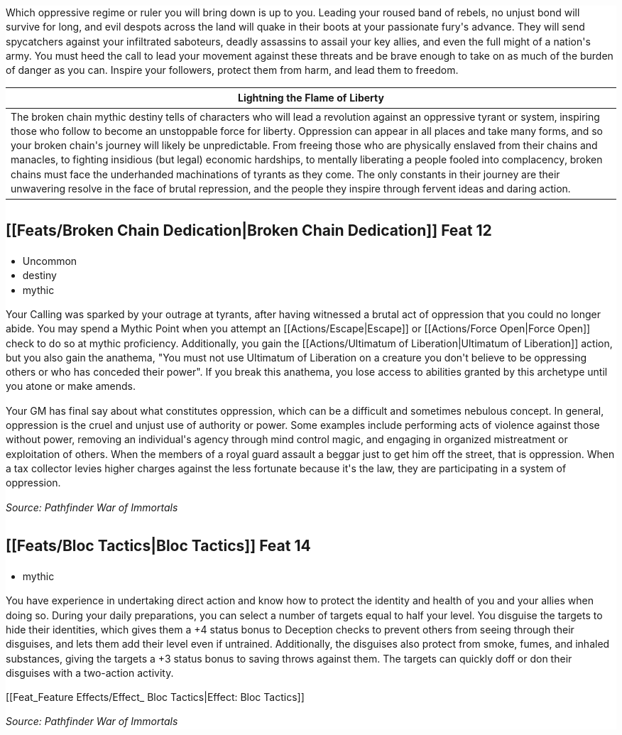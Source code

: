 Which oppressive regime or ruler you will bring down is up to you. Leading your roused band of rebels, no unjust bond will survive for long, and evil despots across the land will quake in their boots at your passionate fury's advance. They will send spycatchers against your infiltrated saboteurs, deadly assassins to assail your key allies, and even the full might of a nation's army. You must heed the call to lead your movement against these threats and be brave enough to take on as much of the burden of danger as you can. Inspire your followers, protect them from harm, and lead them to freedom.

  

| Lightning the Flame of Liberty |
| --- |
| The broken chain mythic destiny tells of characters who will lead a revolution against an oppressive tyrant or system, inspiring those who follow to become an unstoppable force for liberty. Oppression can appear in all places and take many forms, and so your broken chain's journey will likely be unpredictable. From freeing those who are physically enslaved from their chains and manacles, to fighting insidious (but legal) economic hardships, to mentally liberating a people fooled into complacency, broken chains must face the underhanded machinations of tyrants as they come. The only constants in their journey are their unwavering resolve in the face of brutal repression, and the people they inspire through fervent ideas and daring action. |

## [[Feats/Broken Chain Dedication|Broken Chain Dedication]] Feat 12

*   Uncommon
*   destiny
*   mythic

Your Calling was sparked by your outrage at tyrants, after having witnessed a brutal act of oppression that you could no longer abide. You may spend a Mythic Point when you attempt an [[Actions/Escape|Escape]] or [[Actions/Force Open|Force Open]] check to do so at mythic proficiency. Additionally, you gain the [[Actions/Ultimatum of Liberation|Ultimatum of Liberation]] action, but you also gain the anathema, "You must not use Ultimatum of Liberation on a creature you don't believe to be oppressing others or who has conceded their power". If you break this anathema, you lose access to abilities granted by this archetype until you atone or make amends.

Your GM has final say about what constitutes oppression, which can be a difficult and sometimes nebulous concept. In general, oppression is the cruel and unjust use of authority or power. Some examples include performing acts of violence against those without power, removing an individual's agency through mind control magic, and engaging in organized mistreatment or exploitation of others. When the members of a royal guard assault a beggar just to get him off the street, that is oppression. When a tax collector levies higher charges against the less fortunate because it's the law, they are participating in a system of oppression.

_Source: Pathfinder War of Immortals_

## [[Feats/Bloc Tactics|Bloc Tactics]] Feat 14

*   mythic

You have experience in undertaking direct action and know how to protect the identity and health of you and your allies when doing so. During your daily preparations, you can select a number of targets equal to half your level. You disguise the targets to hide their identities, which gives them a +4 status bonus to Deception checks to prevent others from seeing through their disguises, and lets them add their level even if untrained. Additionally, the disguises also protect from smoke, fumes, and inhaled substances, giving the targets a +3 status bonus to saving throws against them. The targets can quickly doff or don their disguises with a two-action activity.

[[Feat_Feature Effects/Effect_ Bloc Tactics|Effect: Bloc Tactics]]

_Source: Pathfinder War of Immortals_
